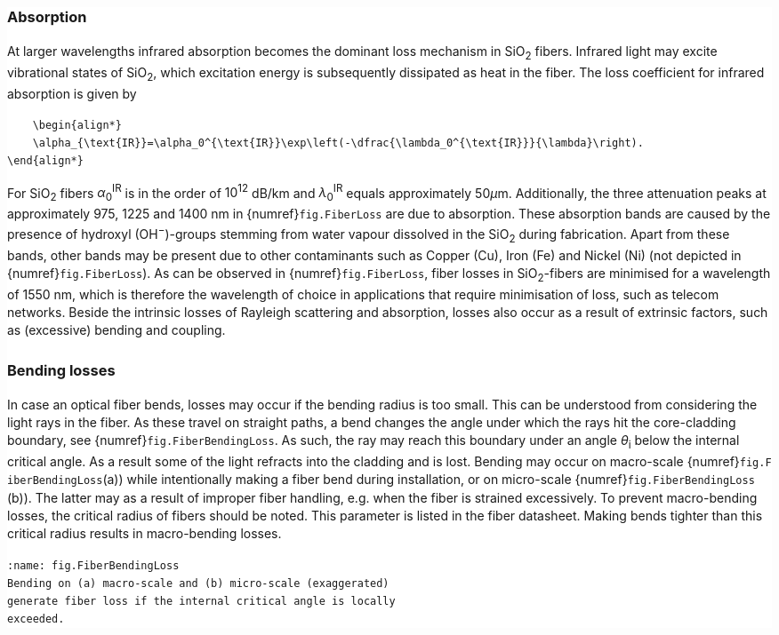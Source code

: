 ### Absorption

At larger wavelengths infrared absorption becomes the dominant loss
mechanism in SiO$_2$ fibers. Infrared light may excite vibrational
states of SiO$_2$, which excitation energy is subsequently dissipated as
heat in the fiber. The loss coefficient for infrared absorption is given
by
```{math}
    \begin{align*}
    \alpha_{\text{IR}}=\alpha_0^{\text{IR}}\exp\left(-\dfrac{\lambda_0^{\text{IR}}}{\lambda}\right).
\end{align*}
```
For SiO$_2$ fibers $\alpha_0^{\text{IR}}$ is in the
order of $10^{12}$ dB/km and $\lambda_0^{\text{IR}}$ equals
approximately 50$\mu$m.
Additionally, the three attenuation peaks at approximately $975$, $1225$
and 1400 nm in {numref}`fig.FiberLoss` are due to absorption. These absorption bands
are caused by the presence of hydroxyl (OH$^{-}$)-groups stemming from
water vapour dissolved in the SiO$_ 2$ during fabrication. Apart from
these bands, other bands may be present due to other contaminants such
as Copper (Cu), Iron (Fe) and Nickel (Ni) (not depicted in
{numref}`fig.FiberLoss`).
As can be observed in {numref}`fig.FiberLoss`, fiber losses in SiO$_2$-fibers are minimised
for a wavelength of 1550 nm, which is therefore the wavelength
of choice in applications that require minimisation of loss, such as
telecom networks.
Beside the intrinsic losses of Rayleigh scattering and absorption,
losses also occur as a result of extrinsic factors, such as (excessive)
bending and coupling.

### Bending losses

In case an optical fiber bends, losses may occur if the bending radius
is too small. This can be understood from considering the light rays in
the fiber. As these travel on straight paths, a bend changes the angle
under which the rays hit the core-cladding boundary, see
{numref}`fig.FiberBendingLoss`. As such, the ray may reach this
boundary under an angle $\theta_{\text{i}}$ below the internal critical
angle. As a result some of the light refracts into the cladding and is
lost.
Bending may occur on macro-scale
{numref}`fig.FiberBendingLoss`(a)) while intentionally making a fiber
bend during installation, or on micro-scale
{numref}`fig.FiberBendingLoss`(b)). The latter may as a result of
improper fiber handling, e.g. when the fiber is strained excessively.
To prevent macro-bending losses, the critical radius of fibers should be
noted. This parameter is listed in the fiber datasheet. Making bends
tighter than this critical radius results in macro-bending losses.


```{figure} Images/Chapter_9/Fiber_09a_Bending_loss.png
:name: fig.FiberBendingLoss
Bending on (a) macro-scale and (b) micro-scale (exaggerated)
generate fiber loss if the internal critical angle is locally
exceeded.
```

